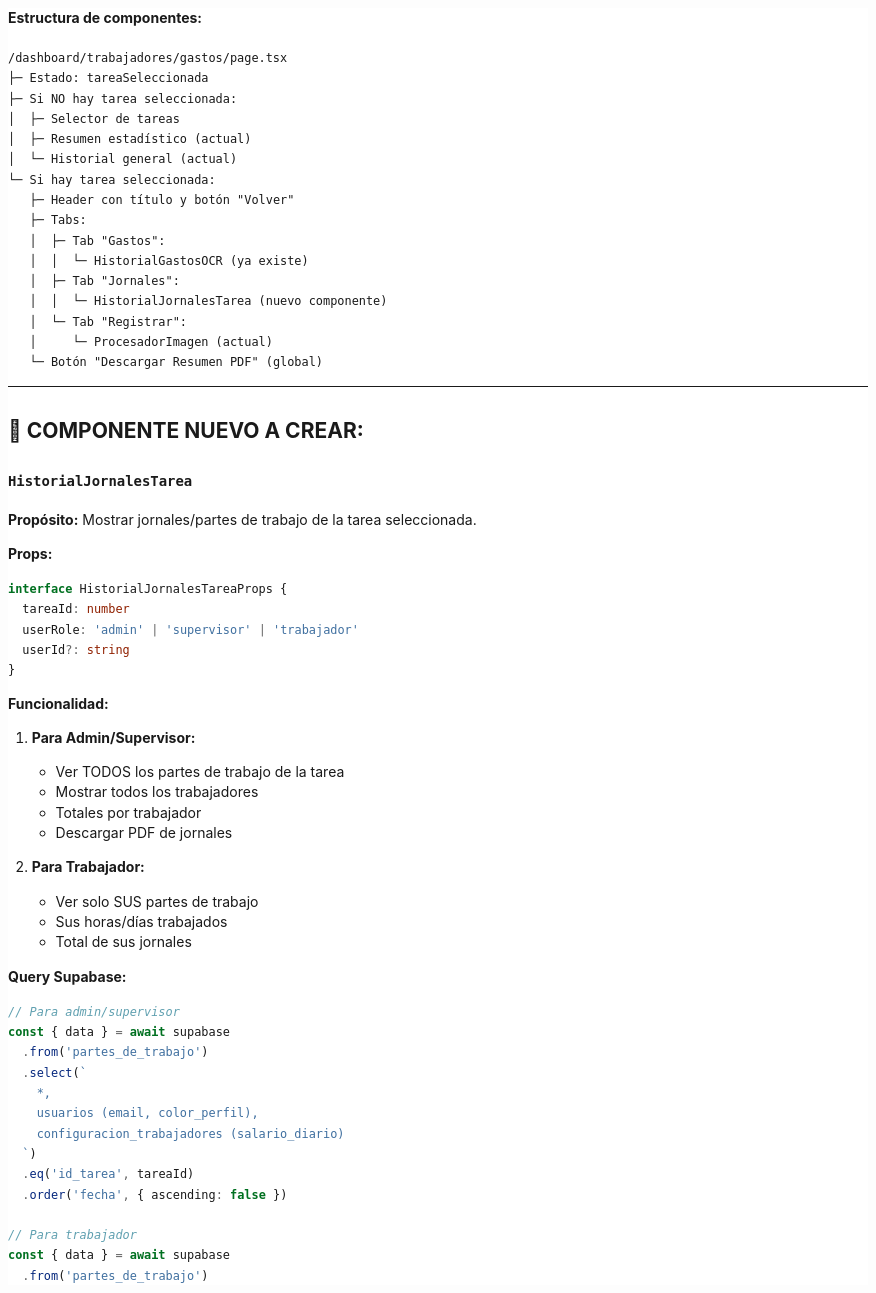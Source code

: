 #### **Estructura de componentes:**

```
/dashboard/trabajadores/gastos/page.tsx
├─ Estado: tareaSeleccionada
├─ Si NO hay tarea seleccionada:
│  ├─ Selector de tareas
│  ├─ Resumen estadístico (actual)
│  └─ Historial general (actual)
└─ Si hay tarea seleccionada:
   ├─ Header con título y botón "Volver"
   ├─ Tabs:
   │  ├─ Tab "Gastos":
   │  │  └─ HistorialGastosOCR (ya existe)
   │  ├─ Tab "Jornales":
   │  │  └─ HistorialJornalesTarea (nuevo componente)
   │  └─ Tab "Registrar":
   │     └─ ProcesadorImagen (actual)
   └─ Botón "Descargar Resumen PDF" (global)
```

---

## 🔧 **COMPONENTE NUEVO A CREAR:**

### **`HistorialJornalesTarea`**

**Propósito:** Mostrar jornales/partes de trabajo de la tarea seleccionada.

**Props:**
```typescript
interface HistorialJornalesTareaProps {
  tareaId: number
  userRole: 'admin' | 'supervisor' | 'trabajador'
  userId?: string
}
```

**Funcionalidad:**

1. **Para Admin/Supervisor:**
   - Ver TODOS los partes de trabajo de la tarea
   - Mostrar todos los trabajadores
   - Totales por trabajador
   - Descargar PDF de jornales

2. **Para Trabajador:**
   - Ver solo SUS partes de trabajo
   - Sus horas/días trabajados
   - Total de sus jornales

**Query Supabase:**
```typescript
// Para admin/supervisor
const { data } = await supabase
  .from('partes_de_trabajo')
  .select(`
    *,
    usuarios (email, color_perfil),
    configuracion_trabajadores (salario_diario)
  `)
  .eq('id_tarea', tareaId)
  .order('fecha', { ascending: false })

// Para trabajador
const { data } = await supabase
  .from('partes_de_trabajo')
```